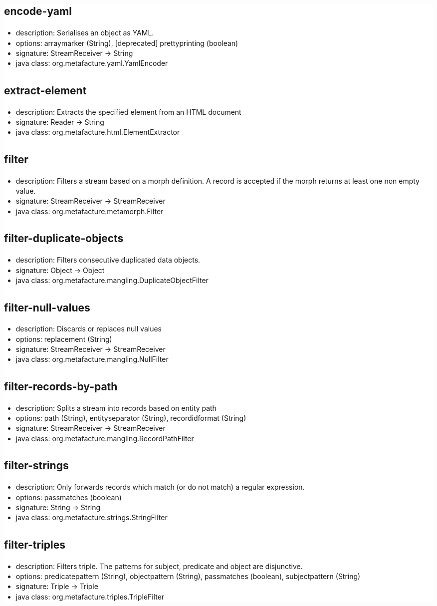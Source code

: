 encode-yaml
-----------
- description:	Serialises an object as YAML.
- options:	arraymarker (String), [deprecated] prettyprinting (boolean)
- signature:	StreamReceiver -> String
- java class:	org.metafacture.yaml.YamlEncoder

extract-element
---------------
- description:	Extracts the specified element from an HTML document
- signature:	Reader -> String
- java class:	org.metafacture.html.ElementExtractor

filter
------
- description:	Filters a stream based on a morph definition. A record is accepted if the morph returns at least one non empty value.
- signature:	StreamReceiver -> StreamReceiver
- java class:	org.metafacture.metamorph.Filter

filter-duplicate-objects
------------------------
- description:	Filters consecutive duplicated data objects.
- signature:	Object -> Object
- java class:	org.metafacture.mangling.DuplicateObjectFilter

filter-null-values
------------------
- description:	Discards or replaces null values
- options:	replacement (String)
- signature:	StreamReceiver -> StreamReceiver
- java class:	org.metafacture.mangling.NullFilter

filter-records-by-path
----------------------
- description:	Splits a stream into records based on entity path
- options:	path (String), entityseparator (String), recordidformat (String)
- signature:	StreamReceiver -> StreamReceiver
- java class:	org.metafacture.mangling.RecordPathFilter

filter-strings
--------------
- description:	Only forwards records which match (or do not match) a regular expression.
- options:	passmatches (boolean)
- signature:	String -> String
- java class:	org.metafacture.strings.StringFilter

filter-triples
--------------
- description:	Filters triple. The  patterns for subject, predicate and object are disjunctive.
- options:	predicatepattern (String), objectpattern (String), passmatches (boolean), subjectpattern (String)
- signature:	Triple -> Triple
- java class:	org.metafacture.triples.TripleFilter
